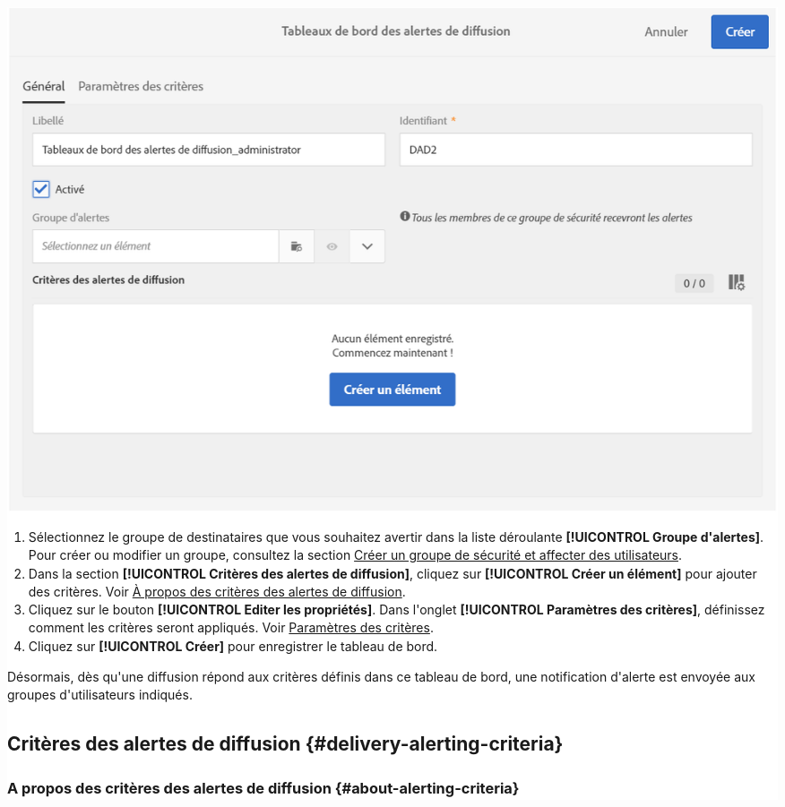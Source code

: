    ![](assets/delivery-alerting_dashboard_general.png)

1. Sélectionnez le groupe de destinataires que vous souhaitez avertir dans la liste déroulante **[!UICONTROL Groupe d&#39;alertes]**. Pour créer ou modifier un groupe, consultez la section [Créer un groupe de sécurité et affecter des utilisateurs](../../administration/using/managing-groups-and-users.md#creating-a-security-group-and-assigning-users).
1. Dans la section **[!UICONTROL Critères des alertes de diffusion]**, cliquez sur **[!UICONTROL Créer un élément]** pour ajouter des critères. Voir [À propos des critères des alertes de diffusion](#about-alerting-criteria).
1. Cliquez sur le bouton **[!UICONTROL Editer les propriétés]**. Dans l&#39;onglet **[!UICONTROL Paramètres des critères]**, définissez comment les critères seront appliqués. Voir [Paramètres des critères](#criteria-parameters).
1. Cliquez sur **[!UICONTROL Créer]** pour enregistrer le tableau de bord.

Désormais, dès qu&#39;une diffusion répond aux critères définis dans ce tableau de bord, une notification d&#39;alerte est envoyée aux groupes d&#39;utilisateurs indiqués.

## Critères des alertes de diffusion   {#delivery-alerting-criteria}

### A propos des critères des alertes de diffusion {#about-alerting-criteria}
